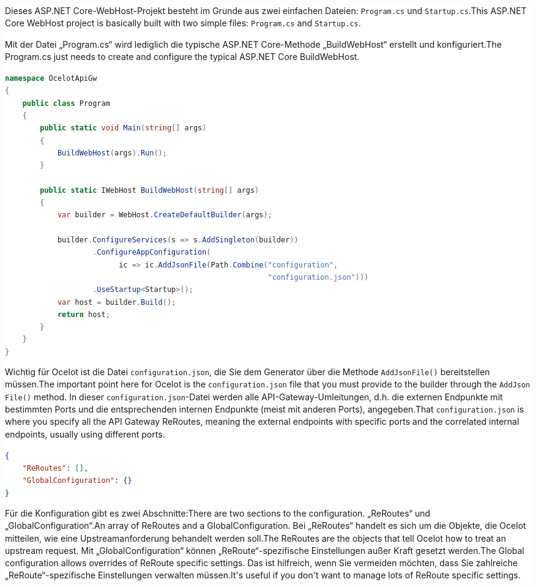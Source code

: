 <span data-ttu-id="c94a4-170">Dieses ASP.NET Core-WebHost-Projekt besteht im Grunde aus zwei einfachen Dateien: `Program.cs` und `Startup.cs`.</span><span class="sxs-lookup"><span data-stu-id="c94a4-170">This ASP.NET Core WebHost project is basically built with two simple files:  `Program.cs` and `Startup.cs`.</span></span>

<span data-ttu-id="c94a4-171">Mit der Datei „Program.cs“ wird lediglich die typische ASP.NET Core-Methode „BuildWebHost“ erstellt und konfiguriert.</span><span class="sxs-lookup"><span data-stu-id="c94a4-171">The Program.cs just needs to create and configure the typical ASP.NET Core BuildWebHost.</span></span>

```csharp
namespace OcelotApiGw
{
    public class Program
    {
        public static void Main(string[] args)
        {
            BuildWebHost(args).Run();
        }

        public static IWebHost BuildWebHost(string[] args)
        {
            var builder = WebHost.CreateDefaultBuilder(args);

            builder.ConfigureServices(s => s.AddSingleton(builder))
                    .ConfigureAppConfiguration(
                          ic => ic.AddJsonFile(Path.Combine("configuration",
                                                            "configuration.json")))
                    .UseStartup<Startup>();
            var host = builder.Build();
            return host;
        }
    }
}
```

<span data-ttu-id="c94a4-172">Wichtig für Ocelot ist die Datei `configuration.json`, die Sie dem Generator über die Methode `AddJsonFile()` bereitstellen müssen.</span><span class="sxs-lookup"><span data-stu-id="c94a4-172">The important point here for Ocelot is the `configuration.json` file that you must provide to the builder through the `AddJsonFile()` method.</span></span> <span data-ttu-id="c94a4-173">In dieser `configuration.json`-Datei werden alle API-Gateway-Umleitungen, d.h. die externen Endpunkte mit bestimmten Ports und die entsprechenden internen Endpunkte (meist mit anderen Ports), angegeben.</span><span class="sxs-lookup"><span data-stu-id="c94a4-173">That `configuration.json` is where you specify all the API Gateway ReRoutes, meaning the external endpoints with specific ports and the correlated internal endpoints, usually using different ports.</span></span>

```json
{
    "ReRoutes": [],
    "GlobalConfiguration": {}
}
```

<span data-ttu-id="c94a4-174">Für die Konfiguration gibt es zwei Abschnitte:</span><span class="sxs-lookup"><span data-stu-id="c94a4-174">There are two sections to the configuration.</span></span> <span data-ttu-id="c94a4-175">„ReRoutes“ und „GlobalConfiguration“.</span><span class="sxs-lookup"><span data-stu-id="c94a4-175">An array of ReRoutes and a GlobalConfiguration.</span></span> <span data-ttu-id="c94a4-176">Bei „ReRoutes“ handelt es sich um die Objekte, die Ocelot mitteilen, wie eine Upstreamanforderung behandelt werden soll.</span><span class="sxs-lookup"><span data-stu-id="c94a4-176">The ReRoutes are the objects that tell Ocelot how to treat an upstream request.</span></span> <span data-ttu-id="c94a4-177">Mit „GlobalConfiguration“ können „ReRoute“-spezifische Einstellungen außer Kraft gesetzt werden.</span><span class="sxs-lookup"><span data-stu-id="c94a4-177">The Global configuration allows overrides of ReRoute specific settings.</span></span> <span data-ttu-id="c94a4-178">Das ist hilfreich, wenn Sie vermeiden möchten, dass Sie zahlreiche „ReRoute“-spezifische Einstellungen verwalten müssen.</span><span class="sxs-lookup"><span data-stu-id="c94a4-178">It's useful if you don't want to manage lots of ReRoute specific settings.</span></span>
